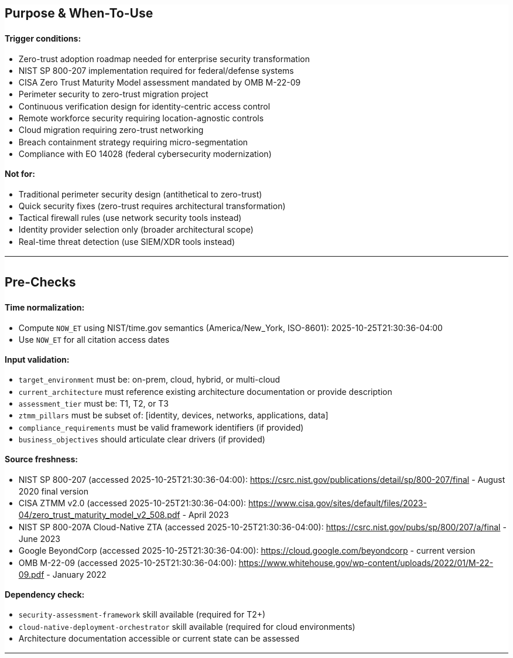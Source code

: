 
## Purpose & When-To-Use

**Trigger conditions:**
- Zero-trust adoption roadmap needed for enterprise security transformation
- NIST SP 800-207 implementation required for federal/defense systems
- CISA Zero Trust Maturity Model assessment mandated by OMB M-22-09
- Perimeter security to zero-trust migration project
- Continuous verification design for identity-centric access control
- Remote workforce security requiring location-agnostic controls
- Cloud migration requiring zero-trust networking
- Breach containment strategy requiring micro-segmentation
- Compliance with EO 14028 (federal cybersecurity modernization)

**Not for:**
- Traditional perimeter security design (antithetical to zero-trust)
- Quick security fixes (zero-trust requires architectural transformation)
- Tactical firewall rules (use network security tools instead)
- Identity provider selection only (broader architectural scope)
- Real-time threat detection (use SIEM/XDR tools instead)

---

## Pre-Checks

**Time normalization:**
- Compute `NOW_ET` using NIST/time.gov semantics (America/New_York, ISO-8601): 2025-10-25T21:30:36-04:00
- Use `NOW_ET` for all citation access dates

**Input validation:**
- `target_environment` must be: on-prem, cloud, hybrid, or multi-cloud
- `current_architecture` must reference existing architecture documentation or provide description
- `assessment_tier` must be: T1, T2, or T3
- `ztmm_pillars` must be subset of: [identity, devices, networks, applications, data]
- `compliance_requirements` must be valid framework identifiers (if provided)
- `business_objectives` should articulate clear drivers (if provided)

**Source freshness:**
- NIST SP 800-207 (accessed 2025-10-25T21:30:36-04:00): https://csrc.nist.gov/publications/detail/sp/800-207/final - August 2020 final version
- CISA ZTMM v2.0 (accessed 2025-10-25T21:30:36-04:00): https://www.cisa.gov/sites/default/files/2023-04/zero_trust_maturity_model_v2_508.pdf - April 2023
- NIST SP 800-207A Cloud-Native ZTA (accessed 2025-10-25T21:30:36-04:00): https://csrc.nist.gov/pubs/sp/800/207/a/final - June 2023
- Google BeyondCorp (accessed 2025-10-25T21:30:36-04:00): https://cloud.google.com/beyondcorp - current version
- OMB M-22-09 (accessed 2025-10-25T21:30:36-04:00): https://www.whitehouse.gov/wp-content/uploads/2022/01/M-22-09.pdf - January 2022

**Dependency check:**
- `security-assessment-framework` skill available (required for T2+)
- `cloud-native-deployment-orchestrator` skill available (required for cloud environments)
- Architecture documentation accessible or current state can be assessed

---